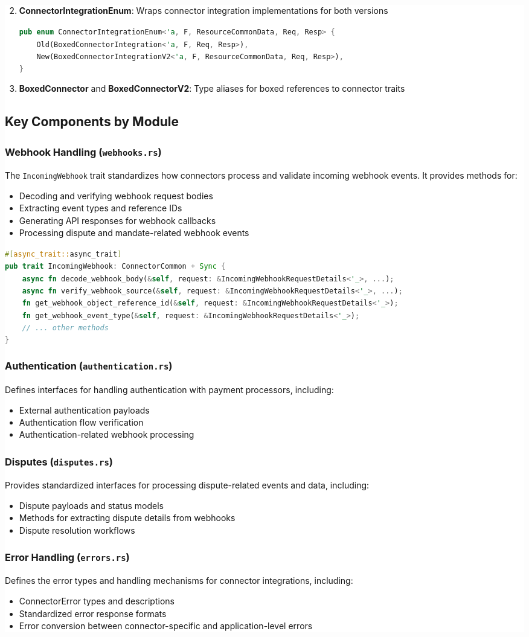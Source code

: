2. **ConnectorIntegrationEnum**: Wraps connector integration implementations for both versions
   ```rust
   pub enum ConnectorIntegrationEnum<'a, F, ResourceCommonData, Req, Resp> {
       Old(BoxedConnectorIntegration<'a, F, Req, Resp>),
       New(BoxedConnectorIntegrationV2<'a, F, ResourceCommonData, Req, Resp>),
   }
   ```

3. **BoxedConnector** and **BoxedConnectorV2**: Type aliases for boxed references to connector traits

## Key Components by Module

### Webhook Handling (`webhooks.rs`)

The `IncomingWebhook` trait standardizes how connectors process and validate incoming webhook events. It provides methods for:

- Decoding and verifying webhook request bodies
- Extracting event types and reference IDs
- Generating API responses for webhook callbacks
- Processing dispute and mandate-related webhook events

```rust
#[async_trait::async_trait]
pub trait IncomingWebhook: ConnectorCommon + Sync {
    async fn decode_webhook_body(&self, request: &IncomingWebhookRequestDetails<'_>, ...);
    async fn verify_webhook_source(&self, request: &IncomingWebhookRequestDetails<'_>, ...);
    fn get_webhook_object_reference_id(&self, request: &IncomingWebhookRequestDetails<'_>);
    fn get_webhook_event_type(&self, request: &IncomingWebhookRequestDetails<'_>);
    // ... other methods
}
```

### Authentication (`authentication.rs`)

Defines interfaces for handling authentication with payment processors, including:
- External authentication payloads
- Authentication flow verification
- Authentication-related webhook processing

### Disputes (`disputes.rs`)

Provides standardized interfaces for processing dispute-related events and data, including:
- Dispute payloads and status models
- Methods for extracting dispute details from webhooks
- Dispute resolution workflows

### Error Handling (`errors.rs`)

Defines the error types and handling mechanisms for connector integrations, including:
- ConnectorError types and descriptions
- Standardized error response formats
- Error conversion between connector-specific and application-level errors
